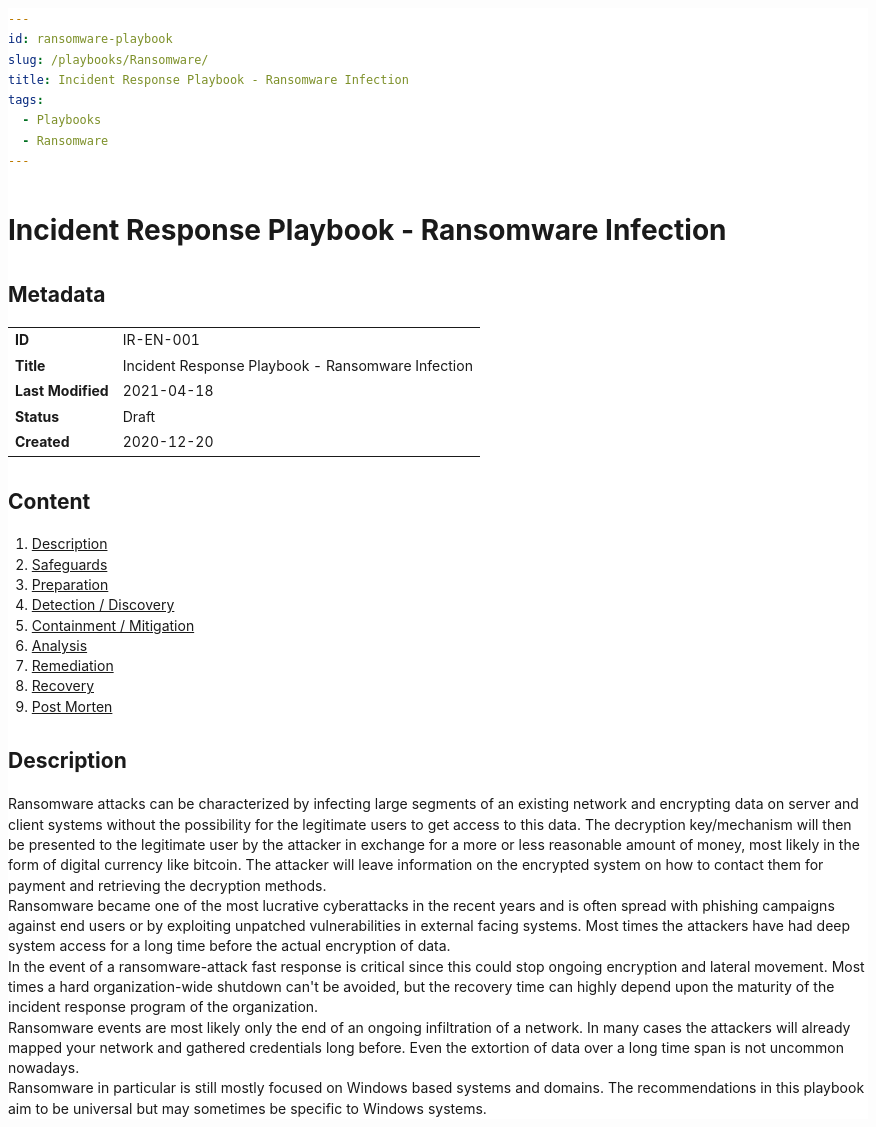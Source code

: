 ```yaml
---
id: ransomware-playbook
slug: /playbooks/Ransomware/
title: Incident Response Playbook - Ransomware Infection
tags:
  - Playbooks
  - Ransomware
---
```


# Incident Response Playbook - Ransomware Infection

## Metadata

|                   |                                                   |
|-------------------|---------------------------------------------------|
| **ID**            | IR-EN-001                                         |
| **Title**         | Incident Response Playbook - Ransomware Infection |
| **Last Modified** | 2021-04-18                                        |
| **Status**        | Draft                                             |
| **Created**       | 2020-12-20                                        |

## Content

1. [Description](#desc)
2. [Safeguards](#safe)
3. [Preparation](#prep)
4. [Detection / Discovery](#dect)
5. [Containment / Mitigation](#con)
6. [Analysis](#analysis)
7. [Remediation](#rem)
8. [Recovery](#rec)
9. [Post Morten](#post)

## Description <a name="desc"></a>

Ransomware attacks can be characterized by infecting large segments of an existing network and encrypting data on server and client systems without the possibility for the legitimate users to get access to this data. The decryption key/mechanism will then be presented to the legitimate user by the attacker in exchange for a more or less reasonable amount of money, most likely in the form of digital currency like bitcoin. The attacker will leave information on the encrypted system on how to contact them for payment and retrieving the decryption methods.  
Ransomware became one of the most lucrative cyberattacks in the recent years and is often spread with phishing campaigns against end users or by exploiting unpatched vulnerabilities in external facing systems. Most times the attackers have had deep system access for a long time before the actual encryption of data.  
In the event of a ransomware-attack fast response is critical since this could stop ongoing encryption and lateral movement. Most times a hard organization-wide shutdown can't be avoided, but the recovery time can highly depend upon the maturity of the incident response program of the organization.   
Ransomware events are most likely only the end of an ongoing infiltration of a network. In many cases the attackers will already mapped your network and gathered credentials long before. Even the extortion of data over a long time span is not uncommon nowadays.  
Ransomware in particular is still mostly focused on Windows based systems and domains. The recommendations in this playbook aim to be universal but may sometimes be specific to Windows systems.

